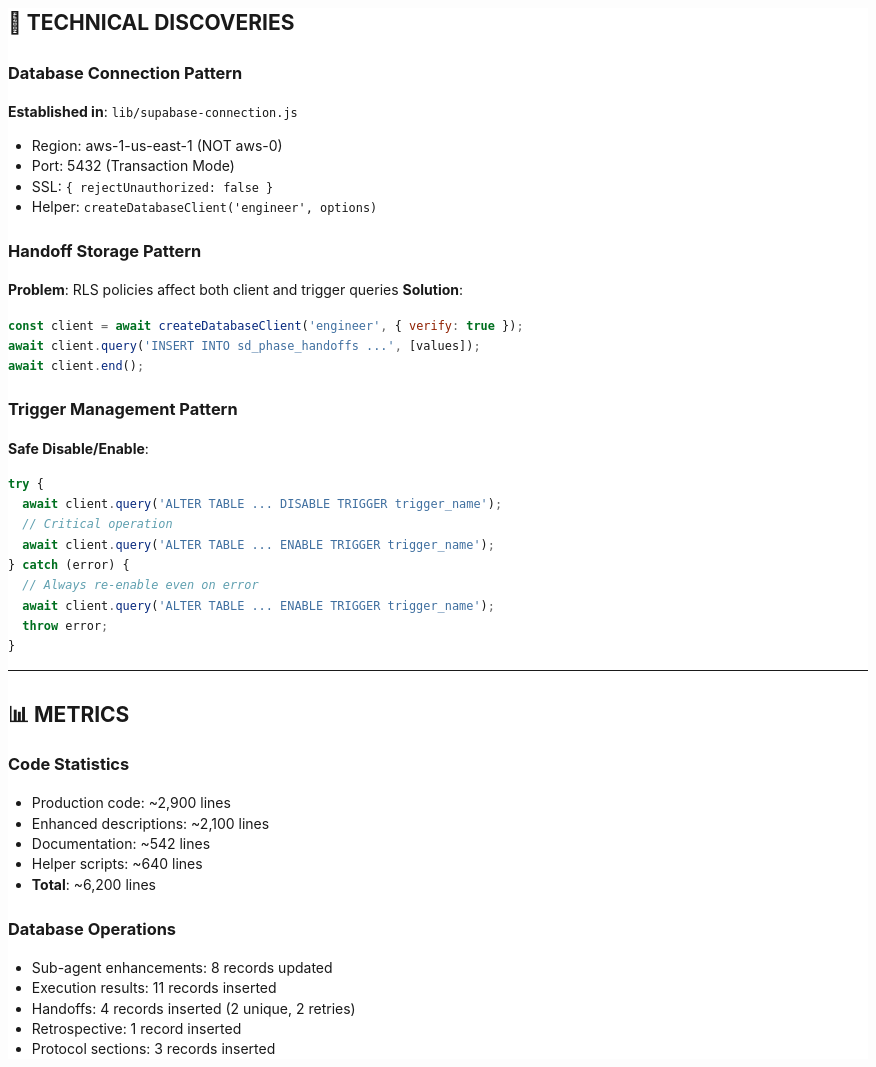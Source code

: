 
## 🔧 TECHNICAL DISCOVERIES

### Database Connection Pattern
**Established in**: `lib/supabase-connection.js`
- Region: aws-1-us-east-1 (NOT aws-0)
- Port: 5432 (Transaction Mode)
- SSL: `{ rejectUnauthorized: false }`
- Helper: `createDatabaseClient('engineer', options)`

### Handoff Storage Pattern
**Problem**: RLS policies affect both client and trigger queries
**Solution**: 
```javascript
const client = await createDatabaseClient('engineer', { verify: true });
await client.query('INSERT INTO sd_phase_handoffs ...', [values]);
await client.end();
```

### Trigger Management Pattern
**Safe Disable/Enable**:
```javascript
try {
  await client.query('ALTER TABLE ... DISABLE TRIGGER trigger_name');
  // Critical operation
  await client.query('ALTER TABLE ... ENABLE TRIGGER trigger_name');
} catch (error) {
  // Always re-enable even on error
  await client.query('ALTER TABLE ... ENABLE TRIGGER trigger_name');
  throw error;
}
```

---

## 📊 METRICS

### Code Statistics
- Production code: ~2,900 lines
- Enhanced descriptions: ~2,100 lines
- Documentation: ~542 lines
- Helper scripts: ~640 lines
- **Total**: ~6,200 lines

### Database Operations
- Sub-agent enhancements: 8 records updated
- Execution results: 11 records inserted
- Handoffs: 4 records inserted (2 unique, 2 retries)
- Retrospective: 1 record inserted
- Protocol sections: 3 records inserted
